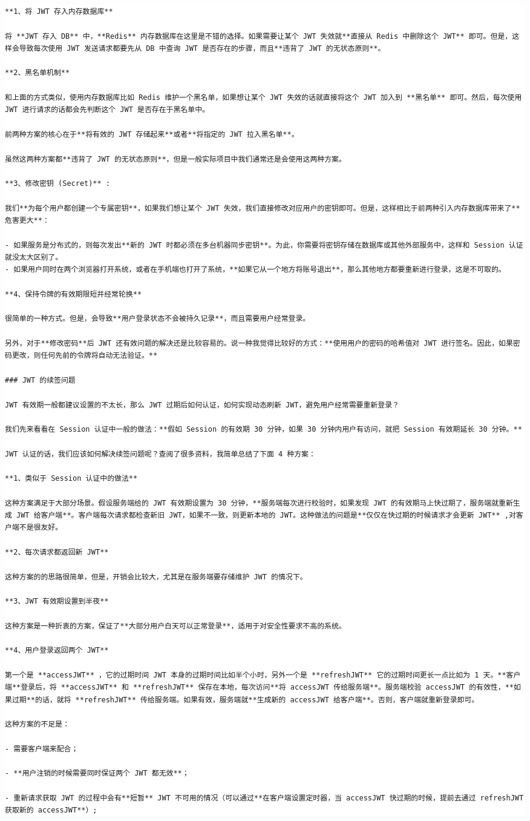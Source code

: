 ```
**1、将 JWT 存入内存数据库**

将 **JWT 存入 DB** 中，**Redis** 内存数据库在这里是不错的选择。如果需要让某个 JWT 失效就**直接从 Redis 中删除这个 JWT** 即可。但是，这样会导致每次使用 JWT 发送请求都要先从 DB 中查询 JWT 是否存在的步骤，而且**违背了 JWT 的无状态原则**。

**2、黑名单机制**

和上面的方式类似，使用内存数据库比如 Redis 维护一个黑名单，如果想让某个 JWT 失效的话就直接将这个 JWT 加入到 **黑名单** 即可。然后，每次使用 JWT 进行请求的话都会先判断这个 JWT 是否存在于黑名单中。

前两种方案的核心在于**将有效的 JWT 存储起来**或者**将指定的 JWT 拉入黑名单**。

虽然这两种方案都**违背了 JWT 的无状态原则**，但是一般实际项目中我们通常还是会使用这两种方案。

**3、修改密钥 (Secret)** :

我们**为每个用户都创建一个专属密钥**，如果我们想让某个 JWT 失效，我们直接修改对应用户的密钥即可。但是，这样相比于前两种引入内存数据库带来了**危害更大**：

- 如果服务是分布式的，则每次发出**新的 JWT 时都必须在多台机器同步密钥**。为此，你需要将密钥存储在数据库或其他外部服务中，这样和 Session 认证就没太大区别了。
- 如果用户同时在两个浏览器打开系统，或者在手机端也打开了系统，**如果它从一个地方将账号退出**，那么其他地方都要重新进行登录，这是不可取的。

**4、保持令牌的有效期限短并经常轮换**

很简单的一种方式。但是，会导致**用户登录状态不会被持久记录**，而且需要用户经常登录。

另外，对于**修改密码**后 JWT 还有效问题的解决还是比较容易的。说一种我觉得比较好的方式：**使用用户的密码的哈希值对 JWT 进行签名。因此，如果密码更改，则任何先前的令牌将自动无法验证。**

### JWT 的续签问题

JWT 有效期一般都建议设置的不太长，那么 JWT 过期后如何认证，如何实现动态刷新 JWT，避免用户经常需要重新登录？

我们先来看看在 Session 认证中一般的做法：**假如 Session 的有效期 30 分钟，如果 30 分钟内用户有访问，就把 Session 有效期延长 30 分钟。**

JWT 认证的话，我们应该如何解决续签问题呢？查阅了很多资料，我简单总结了下面 4 种方案：

**1、类似于 Session 认证中的做法**

这种方案满足于大部分场景。假设服务端给的 JWT 有效期设置为 30 分钟，**服务端每次进行校验时，如果发现 JWT 的有效期马上快过期了，服务端就重新生成 JWT 给客户端**。客户端每次请求都检查新旧 JWT，如果不一致，则更新本地的 JWT。这种做法的问题是**仅仅在快过期的时候请求才会更新 JWT** ,对客户端不是很友好。

**2、每次请求都返回新 JWT**

这种方案的的思路很简单，但是，开销会比较大，尤其是在服务端要存储维护 JWT 的情况下。

**3、JWT 有效期设置到半夜**

这种方案是一种折衷的方案，保证了**大部分用户白天可以正常登录**，适用于对安全性要求不高的系统。

**4、用户登录返回两个 JWT**

第一个是 **accessJWT** ，它的过期时间 JWT 本身的过期时间比如半个小时，另外一个是 **refreshJWT** 它的过期时间更长一点比如为 1 天。**客户端**登录后，将 **accessJWT** 和 **refreshJWT** 保存在本地，每次访问**将 accessJWT 传给服务端**。服务端校验 accessJWT 的有效性，**如果过期**的话，就将 **refreshJWT** 传给服务端。如果有效，服务端就**生成新的 accessJWT 给客户端**。否则，客户端就重新登录即可。

这种方案的不足是：

- 需要客户端来配合；

- **用户注销的时候需要同时保证两个 JWT 都无效**；

- 重新请求获取 JWT 的过程中会有**短暂** JWT 不可用的情况（可以通过**在客户端设置定时器，当 accessJWT 快过期的时候，提前去通过 refreshJWT 获取新的 accessJWT**）;  
```